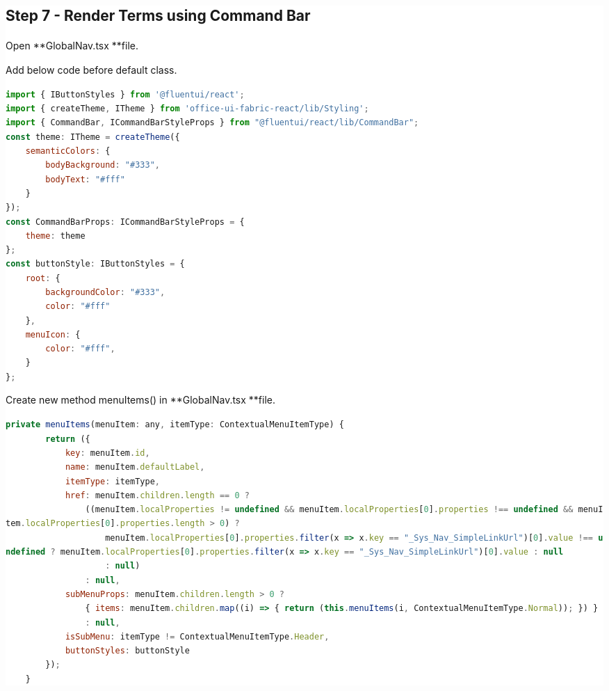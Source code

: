 ## Step 7 - Render Terms using Command Bar

Open **GlobalNav.tsx **file.

Add below code before default class.

```javascript
import { IButtonStyles } from '@fluentui/react';
import { createTheme, ITheme } from 'office-ui-fabric-react/lib/Styling';
import { CommandBar, ICommandBarStyleProps } from "@fluentui/react/lib/CommandBar";
const theme: ITheme = createTheme({
    semanticColors: {
        bodyBackground: "#333",
        bodyText: "#fff"
    }
});
const CommandBarProps: ICommandBarStyleProps = {
    theme: theme
};
const buttonStyle: IButtonStyles = {
    root: {
        backgroundColor: "#333",
        color: "#fff"
    },
    menuIcon: {
        color: "#fff",
    }
};
```

Create new method menuItems() in **GlobalNav.tsx **file.

```javascript
private menuItems(menuItem: any, itemType: ContextualMenuItemType) {
        return ({
            key: menuItem.id,
            name: menuItem.defaultLabel,
            itemType: itemType,
            href: menuItem.children.length == 0 ?
                ((menuItem.localProperties != undefined && menuItem.localProperties[0].properties !== undefined && menuItem.localProperties[0].properties.length > 0) ?
                    menuItem.localProperties[0].properties.filter(x => x.key == "_Sys_Nav_SimpleLinkUrl")[0].value !== undefined ? menuItem.localProperties[0].properties.filter(x => x.key == "_Sys_Nav_SimpleLinkUrl")[0].value : null
                    : null)
                : null,
            subMenuProps: menuItem.children.length > 0 ?
                { items: menuItem.children.map((i) => { return (this.menuItems(i, ContextualMenuItemType.Normal)); }) }
                : null,
            isSubMenu: itemType != ContextualMenuItemType.Header,
            buttonStyles: buttonStyle
        });
    }

```

